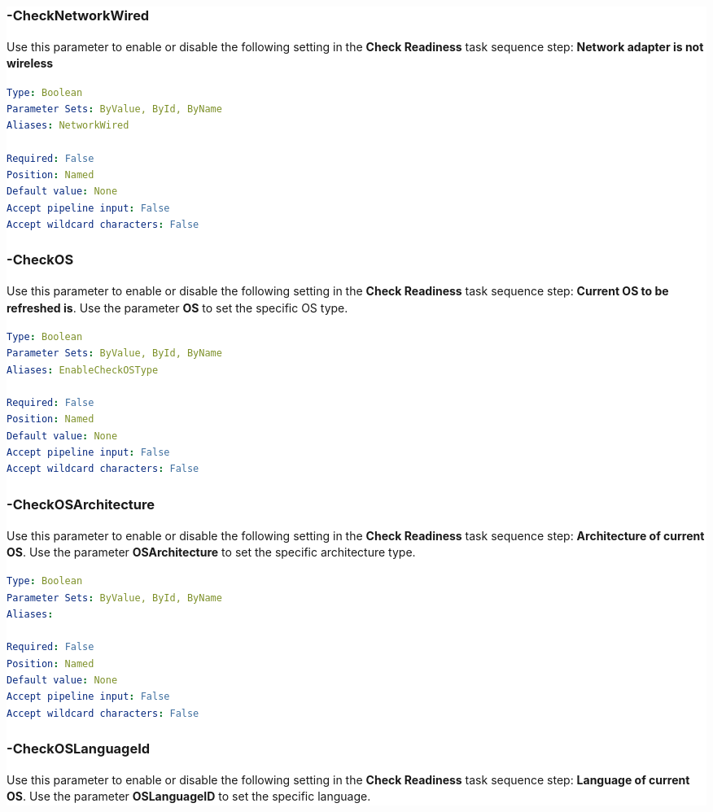 ### -CheckNetworkWired
Use this parameter to enable or disable the following setting in the **Check Readiness** task sequence step: **Network adapter is not wireless**

```yaml
Type: Boolean
Parameter Sets: ByValue, ById, ByName
Aliases: NetworkWired

Required: False
Position: Named
Default value: None
Accept pipeline input: False
Accept wildcard characters: False
```

### -CheckOS
Use this parameter to enable or disable the following setting in the **Check Readiness** task sequence step: **Current OS to be refreshed is**. Use the parameter **OS** to set the specific OS type.

```yaml
Type: Boolean
Parameter Sets: ByValue, ById, ByName
Aliases: EnableCheckOSType

Required: False
Position: Named
Default value: None
Accept pipeline input: False
Accept wildcard characters: False
```

### -CheckOSArchitecture
Use this parameter to enable or disable the following setting in the **Check Readiness** task sequence step: **Architecture of current OS**. Use the parameter **OSArchitecture** to set the specific architecture type.

```yaml
Type: Boolean
Parameter Sets: ByValue, ById, ByName
Aliases:

Required: False
Position: Named
Default value: None
Accept pipeline input: False
Accept wildcard characters: False
```

### -CheckOSLanguageId
Use this parameter to enable or disable the following setting in the **Check Readiness** task sequence step: **Language of current OS**. Use the parameter **OSLanguageID** to set the specific language.
